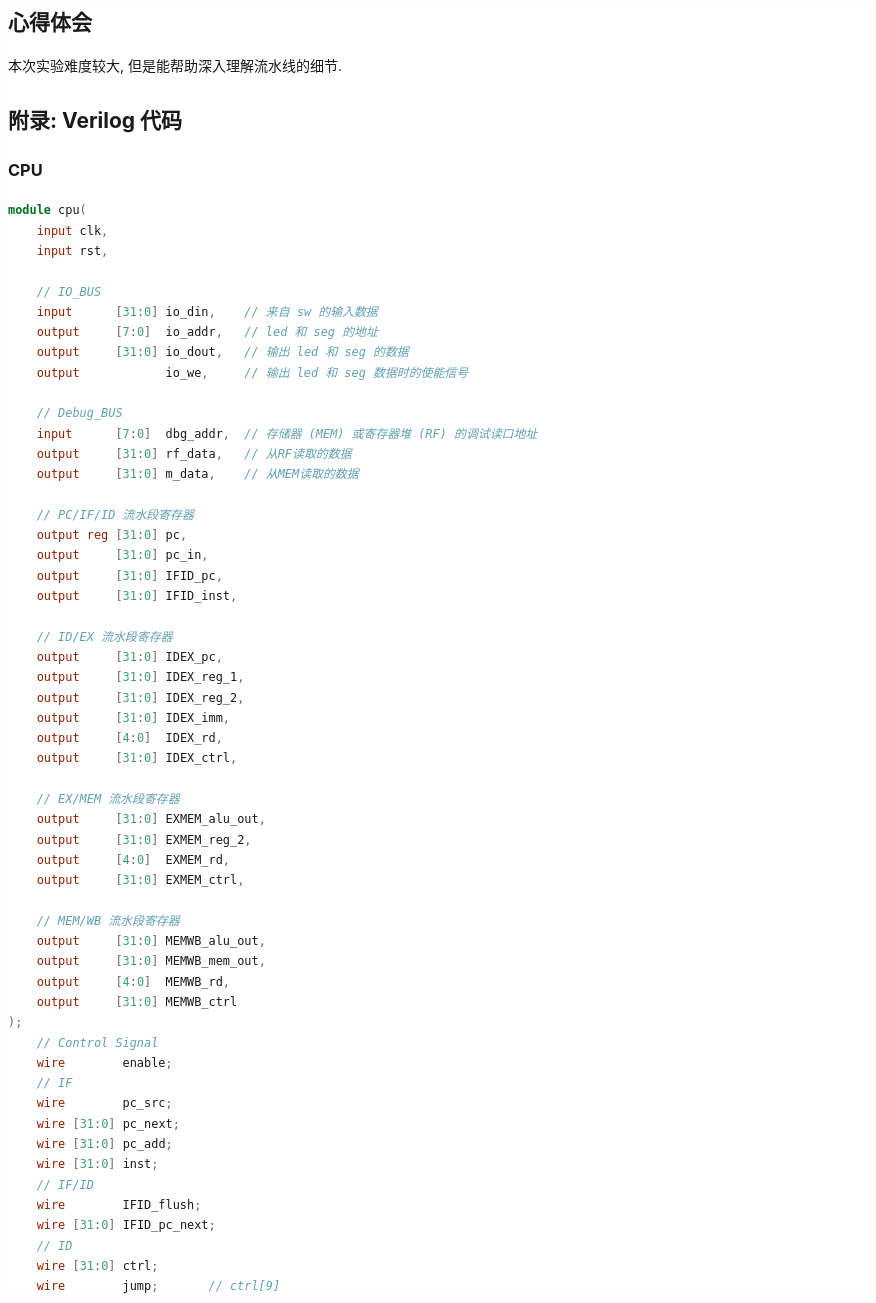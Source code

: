 ## 心得体会

本次实验难度较大, 但是能帮助深入理解流水线的细节.

## 附录: Verilog 代码

### CPU
```verilog
module cpu(
    input clk, 
    input rst,

    // IO_BUS
    input      [31:0] io_din,    // 来自 sw 的输入数据
    output     [7:0]  io_addr,   // led 和 seg 的地址
    output     [31:0] io_dout,   // 输出 led 和 seg 的数据
    output            io_we,     // 输出 led 和 seg 数据时的使能信号

    // Debug_BUS
    input      [7:0]  dbg_addr,  // 存储器 (MEM) 或寄存器堆 (RF) 的调试读口地址
    output     [31:0] rf_data,   // 从RF读取的数据
    output     [31:0] m_data,    // 从MEM读取的数据

    // PC/IF/ID 流水段寄存器
    output reg [31:0] pc,
    output     [31:0] pc_in,
    output     [31:0] IFID_pc,
    output     [31:0] IFID_inst,

    // ID/EX 流水段寄存器
    output     [31:0] IDEX_pc,
    output     [31:0] IDEX_reg_1,
    output     [31:0] IDEX_reg_2,
    output     [31:0] IDEX_imm,
    output     [4:0]  IDEX_rd,
    output     [31:0] IDEX_ctrl,

    // EX/MEM 流水段寄存器
    output     [31:0] EXMEM_alu_out,
    output     [31:0] EXMEM_reg_2,
    output     [4:0]  EXMEM_rd,
    output     [31:0] EXMEM_ctrl,

    // MEM/WB 流水段寄存器
    output     [31:0] MEMWB_alu_out,
    output     [31:0] MEMWB_mem_out,
    output     [4:0]  MEMWB_rd,
    output     [31:0] MEMWB_ctrl
);
    // Control Signal
    wire        enable;
    // IF
    wire        pc_src;
    wire [31:0] pc_next;
    wire [31:0] pc_add;
    wire [31:0] inst;
    // IF/ID
    wire        IFID_flush;
    wire [31:0] IFID_pc_next;
    // ID
    wire [31:0] ctrl;
    wire        jump;       // ctrl[9]
```